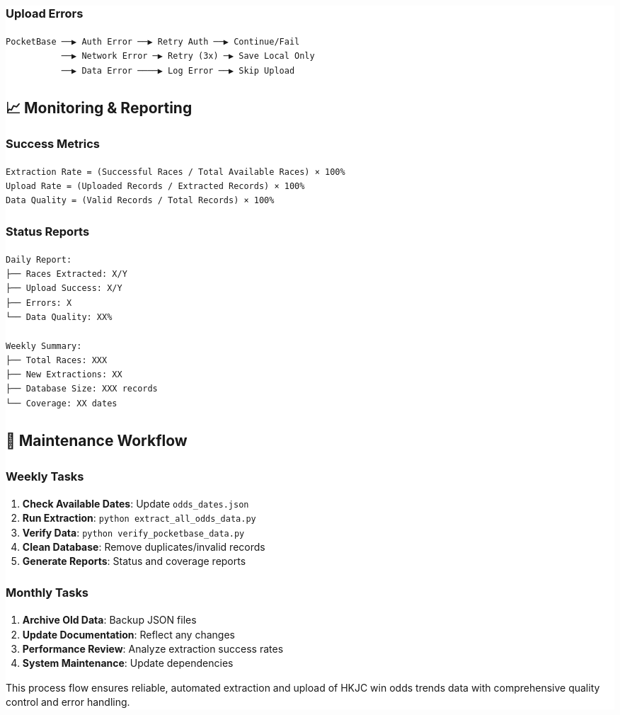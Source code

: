 ### Upload Errors
```
PocketBase ──▶ Auth Error ──▶ Retry Auth ──▶ Continue/Fail
           ──▶ Network Error ─▶ Retry (3x) ─▶ Save Local Only
           ──▶ Data Error ────▶ Log Error ──▶ Skip Upload
```

## 📈 Monitoring & Reporting

### Success Metrics
```
Extraction Rate = (Successful Races / Total Available Races) × 100%
Upload Rate = (Uploaded Records / Extracted Records) × 100%
Data Quality = (Valid Records / Total Records) × 100%
```

### Status Reports
```
Daily Report:
├── Races Extracted: X/Y
├── Upload Success: X/Y  
├── Errors: X
└── Data Quality: XX%

Weekly Summary:
├── Total Races: XXX
├── New Extractions: XX
├── Database Size: XXX records
└── Coverage: XX dates
```

## 🔄 Maintenance Workflow

### Weekly Tasks
1. **Check Available Dates**: Update `odds_dates.json`
2. **Run Extraction**: `python extract_all_odds_data.py`
3. **Verify Data**: `python verify_pocketbase_data.py`
4. **Clean Database**: Remove duplicates/invalid records
5. **Generate Reports**: Status and coverage reports

### Monthly Tasks
1. **Archive Old Data**: Backup JSON files
2. **Update Documentation**: Reflect any changes
3. **Performance Review**: Analyze extraction success rates
4. **System Maintenance**: Update dependencies

This process flow ensures reliable, automated extraction and upload of HKJC win odds trends data with comprehensive quality control and error handling.

